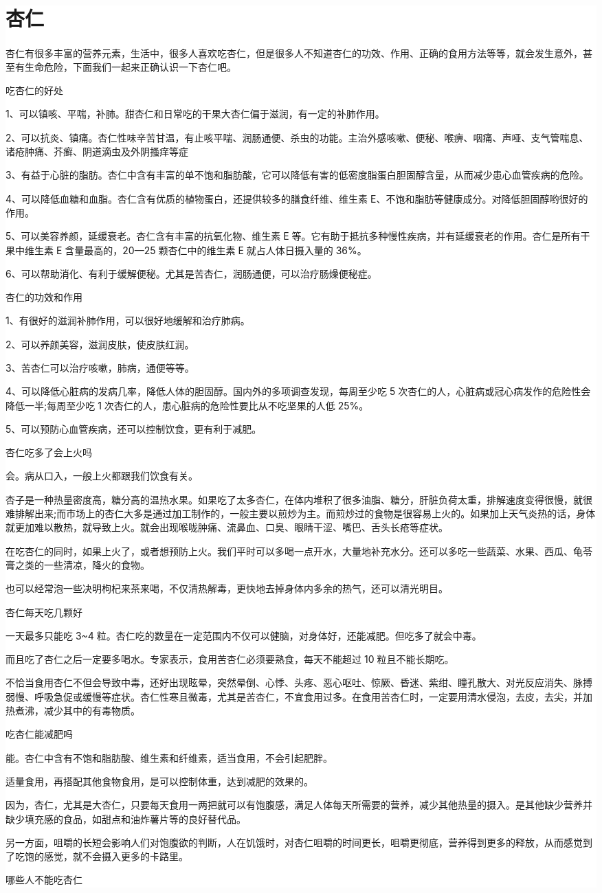 # 杏仁

杏仁有很多丰富的营养元素，生活中，很多人喜欢吃杏仁，但是很多人不知道杏仁的功效、作用、正确的食用方法等等，就会发生意外，甚至有生命危险，下面我们一起来正确认识一下杏仁吧。

吃杏仁的好处

1、可以镇咳、平喘，补肺。甜杏仁和日常吃的干果大杏仁偏于滋润，有一定的补肺作用。

2、可以抗炎、镇痛。杏仁性味辛苦甘温，有止咳平喘、润肠通便、杀虫的功能。主治外感咳嗽、便秘、喉痹、咽痛、声哑、支气管喘息、诸疮肿痛、芥癣、阴道滴虫及外阴搔痒等症

3、有益于心脏的脂肪。杏仁中含有丰富的单不饱和脂肪酸，它可以降低有害的低密度脂蛋白胆固醇含量，从而减少患心血管疾病的危险。

4、可以降低血糖和血脂。杏仁含有优质的植物蛋白，还提供较多的膳食纤维、维生素 E、不饱和脂肪等健康成分。对降低胆固醇哟很好的作用。

5、可以美容养颜，延缓衰老。杏仁含有丰富的抗氧化物、维生素 E 等。它有助于抵抗多种慢性疾病，并有延缓衰老的作用。杏仁是所有干果中维生素 E 含量最高的，20—25 颗杏仁中的维生素 E 就占人体日摄入量的 36%。

6、可以帮助消化、有利于缓解便秘。尤其是苦杏仁，润肠通便，可以治疗肠燥便秘症。

杏仁的功效和作用

1、有很好的滋润补肺作用，可以很好地缓解和治疗肺病。

2、可以养颜美容，滋润皮肤，使皮肤红润。

3、苦杏仁可以治疗咳嗽，肺病，通便等等。

4、可以降低心脏病的发病几率，降低人体的胆固醇。国内外的多项调查发现，每周至少吃 5 次杏仁的人，心脏病或冠心病发作的危险性会降低一半;每周至少吃 1 次杏仁的人，患心脏病的危险性要比从不吃坚果的人低 25%。

5、可以预防心血管疾病，还可以控制饮食，更有利于减肥。

杏仁吃多了会上火吗

会。病从口入，一般上火都跟我们饮食有关。

杏子是一种热量密度高，糖分高的温热水果。如果吃了太多杏仁，在体内堆积了很多油脂、糖分，肝脏负荷太重，排解速度变得很慢，就很难排解出来;而市场上的杏仁大多是通过加工制作的，一般主要以煎炒为主。而煎炒过的食物是很容易上火的。如果加上天气炎热的话，身体就更加难以散热，就导致上火。就会出现喉咙肿痛、流鼻血、口臭、眼睛干涩、嘴巴、舌头长疮等症状。

在吃杏仁的同时，如果上火了，或者想预防上火。我们平时可以多喝一点开水，大量地补充水分。还可以多吃一些蔬菜、水果、西瓜、龟苓膏之类的一些清凉，降火的食物。

也可以经常泡一些决明枸杞来茶来喝，不仅清热解毒，更快地去掉身体内多余的热气，还可以清光明目。

杏仁每天吃几颗好

一天最多只能吃 3~4 粒。杏仁吃的数量在一定范围内不仅可以健脑，对身体好，还能减肥。但吃多了就会中毒。

而且吃了杏仁之后一定要多喝水。专家表示，食用苦杏仁必须要熟食，每天不能超过 10 粒且不能长期吃。

不恰当食用杏仁不但会导致中毒，还好出现眩晕，突然晕倒、心悸、头疼、恶心呕吐、惊厥、昏迷、紫绀、瞳孔散大、对光反应消失、脉搏弱慢、呼吸急促或缓慢等症状。杏仁性寒且微毒，尤其是苦杏仁，不宜食用过多。在食用苦杏仁时，一定要用清水侵泡，去皮，去尖，并加热煮沸，减少其中的有毒物质。

吃杏仁能减肥吗

能。杏仁中含有不饱和脂肪酸、维生素和纤维素，适当食用，不会引起肥胖。

适量食用，再搭配其他食物食用，是可以控制体重，达到减肥的效果的。

因为，杏仁，尤其是大杏仁，只要每天食用一两把就可以有饱腹感，满足人体每天所需要的营养，减少其他热量的摄入。是其他缺少营养并缺少填充感的食品，如甜点和油炸薯片等的良好替代品。

另一方面，咀嚼的长短会影响人们对饱腹欲的判断，人在饥饿时，对杏仁咀嚼的时间更长，咀嚼更彻底，营养得到更多的释放，从而感觉到了吃饱的感觉，就不会摄入更多的卡路里。

哪些人不能吃杏仁
